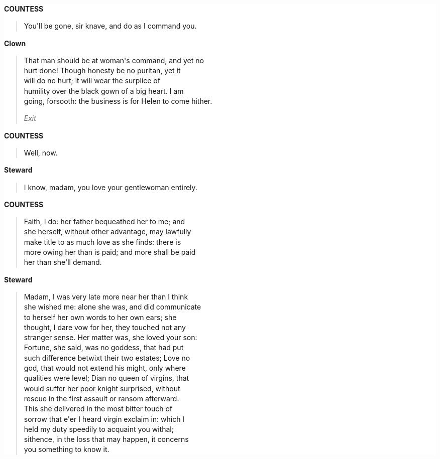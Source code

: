 <A NAME=speech29><b>COUNTESS</b></a>
<blockquote>
<A NAME=1.3.84>You'll be gone, sir knave, and do as I command you.</A><br>
</blockquote>

<A NAME=speech30><b>Clown</b></a>
<blockquote>
<A NAME=1.3.85>That man should be at woman's command, and yet no</A><br>
<A NAME=1.3.86>hurt done! Though honesty be no puritan, yet it</A><br>
<A NAME=1.3.87>will do no hurt; it will wear the surplice of</A><br>
<A NAME=1.3.88>humility over the black gown of a big heart. I am</A><br>
<A NAME=1.3.89>going, forsooth: the business is for Helen to come hither.</A><br>
<p><i>Exit</i></p>
</blockquote>

<A NAME=speech31><b>COUNTESS</b></a>
<blockquote>
<A NAME=1.3.90>Well, now.</A><br>
</blockquote>

<A NAME=speech32><b>Steward</b></a>
<blockquote>
<A NAME=1.3.91>I know, madam, you love your gentlewoman entirely.</A><br>
</blockquote>

<A NAME=speech33><b>COUNTESS</b></a>
<blockquote>
<A NAME=1.3.92>Faith, I do: her father bequeathed her to me; and</A><br>
<A NAME=1.3.93>she herself, without other advantage, may lawfully</A><br>
<A NAME=1.3.94>make title to as much love as she finds: there is</A><br>
<A NAME=1.3.95>more owing her than is paid; and more shall be paid</A><br>
<A NAME=1.3.96>her than she'll demand.</A><br>
</blockquote>

<A NAME=speech34><b>Steward</b></a>
<blockquote>
<A NAME=1.3.97>Madam, I was very late more near her than I think</A><br>
<A NAME=1.3.98>she wished me: alone she was, and did communicate</A><br>
<A NAME=1.3.99>to herself her own words to her own ears; she</A><br>
<A NAME=1.3.100>thought, I dare vow for her, they touched not any</A><br>
<A NAME=1.3.101>stranger sense. Her matter was, she loved your son:</A><br>
<A NAME=1.3.102>Fortune, she said, was no goddess, that had put</A><br>
<A NAME=1.3.103>such difference betwixt their two estates; Love no</A><br>
<A NAME=1.3.104>god, that would not extend his might, only where</A><br>
<A NAME=1.3.105>qualities were level; Dian no queen of virgins, that</A><br>
<A NAME=1.3.106>would suffer her poor knight surprised, without</A><br>
<A NAME=1.3.107>rescue in the first assault or ransom afterward.</A><br>
<A NAME=1.3.108>This she delivered in the most bitter touch of</A><br>
<A NAME=1.3.109>sorrow that e'er I heard virgin exclaim in: which I</A><br>
<A NAME=1.3.110>held my duty speedily to acquaint you withal;</A><br>
<A NAME=1.3.111>sithence, in the loss that may happen, it concerns</A><br>
<A NAME=1.3.112>you something to know it.</A><br>
</blockquote>

